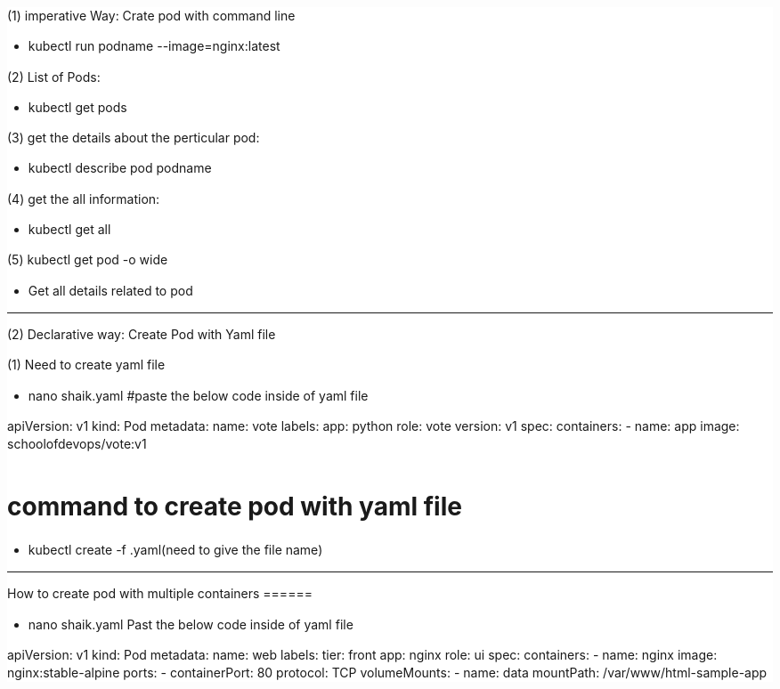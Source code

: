 
 (1) imperative Way: Crate pod with command line
  * kubectl run podname --image=nginx:latest

 (2) List of Pods:
   * kubectl get pods

(3) get the details about the perticular pod:
 * kubectl describe pod podname

 (4) get the all information:
  * kubectl get all 

(5) kubectl get pod -o wide
   * Get all details related to pod

----------------------------------------------------------------------------------------------------------------

(2) Declarative way: Create Pod with Yaml file

(1) Need to create yaml file
 * nano shaik.yaml
 #paste the below code inside of yaml file

apiVersion: v1
kind: Pod
metadata:
  name: vote
  labels:
    app: python
    role: vote
    version: v1
spec:
  containers:
    - name: app
      image: schoolofdevops/vote:v1


# command to create pod with yaml file
* kubectl create -f .yaml(need to give the file name)

------------------------------------------------------------

How to create pod with multiple containers ======


* nano shaik.yaml
Past the below code inside of yaml file

apiVersion: v1
kind: Pod
metadata:
  name: web
  labels:
    tier: front
    app: nginx
    role: ui
spec:
  containers:
    - name: nginx
      image: nginx:stable-alpine
      ports:
        - containerPort: 80
          protocol: TCP
      volumeMounts:
        - name: data
          mountPath: /var/www/html-sample-app

